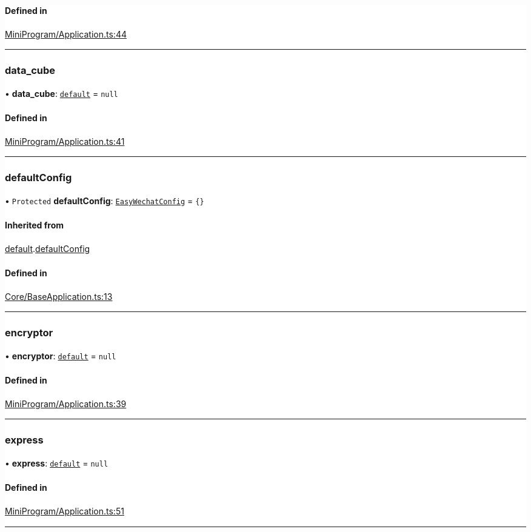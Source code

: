 #### Defined in

[MiniProgram/Application.ts:44](https://github.com/hpyer/node-easywechat/blob/a144a0f/src/MiniProgram/Application.ts#L44)

___

### data\_cube

• **data\_cube**: [`default`](MiniProgram_DataCube_DataCubeClient.default.md) = `null`

#### Defined in

[MiniProgram/Application.ts:41](https://github.com/hpyer/node-easywechat/blob/a144a0f/src/MiniProgram/Application.ts#L41)

___

### defaultConfig

• `Protected` **defaultConfig**: [`EasyWechatConfig`](../interfaces/Core_Types.EasyWechatConfig.md) = `{}`

#### Inherited from

[default](Core_BaseApplication.default.md).[defaultConfig](Core_BaseApplication.default.md#defaultconfig)

#### Defined in

[Core/BaseApplication.ts:13](https://github.com/hpyer/node-easywechat/blob/a144a0f/src/Core/BaseApplication.ts#L13)

___

### encryptor

• **encryptor**: [`default`](MiniProgram_Encryptor.default.md) = `null`

#### Defined in

[MiniProgram/Application.ts:39](https://github.com/hpyer/node-easywechat/blob/a144a0f/src/MiniProgram/Application.ts#L39)

___

### express

• **express**: [`default`](MiniProgram_Express_ExpressClient.default.md) = `null`

#### Defined in

[MiniProgram/Application.ts:51](https://github.com/hpyer/node-easywechat/blob/a144a0f/src/MiniProgram/Application.ts#L51)

___
